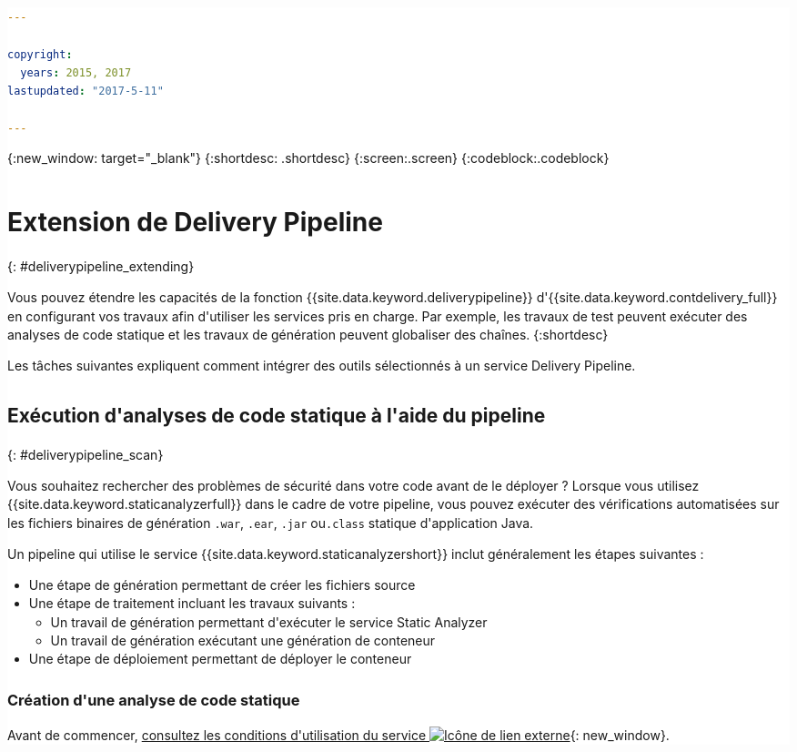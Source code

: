 ```yaml
---

copyright:
  years: 2015, 2017
lastupdated: "2017-5-11"

---
```




{:new_window: target="_blank"}
{:shortdesc: .shortdesc}
{:screen:.screen}
{:codeblock:.codeblock}

# Extension de Delivery Pipeline
{: #deliverypipeline_extending}

Vous pouvez étendre les capacités de la fonction {{site.data.keyword.deliverypipeline}} d'{{site.data.keyword.contdelivery_full}} en configurant vos travaux afin d'utiliser les services pris en charge. Par exemple, les travaux de test peuvent exécuter des analyses de code statique et les travaux de génération peuvent globaliser des chaînes.
{:shortdesc}



Les tâches suivantes expliquent comment intégrer des outils sélectionnés à un service Delivery Pipeline.

## Exécution d'analyses de code statique à l'aide du pipeline

{: #deliverypipeline_scan}

Vous souhaitez rechercher des problèmes de sécurité dans votre code avant de le déployer ? Lorsque vous utilisez {{site.data.keyword.staticanalyzerfull}} dans le cadre de votre pipeline, vous pouvez exécuter des vérifications automatisées sur les fichiers binaires de génération `.war`, `.ear`, `.jar` ou`.class` statique d'application Java. 

Un pipeline qui utilise le service {{site.data.keyword.staticanalyzershort}} inclut généralement les étapes suivantes :

+ Une étape de génération permettant de créer les fichiers source
+ Une étape de traitement incluant les travaux suivants :
  + Un travail de génération permettant d'exécuter le service Static Analyzer
  + Un travail de génération exécutant une génération de conteneur
+ Une étape de déploiement permettant de déployer le conteneur


### Création d'une analyse de code statique

Avant de commencer, [consultez les
conditions d'utilisation du service ![Icône de lien externe](../../icons/launch-glyph.svg "Icône de lien externe")](http://www.ibm.com/software/sla/sladb.nsf/sla/bm-6814-01){: new_window}.

